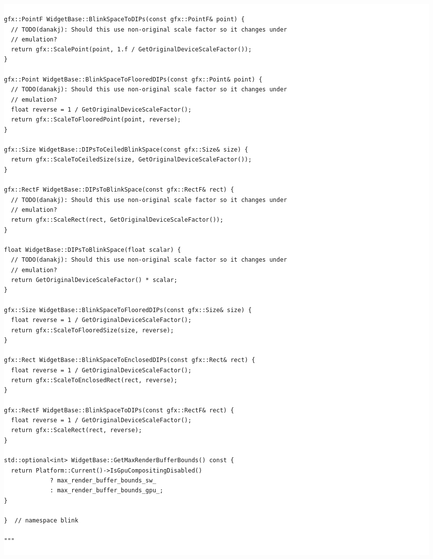 ```

gfx::PointF WidgetBase::BlinkSpaceToDIPs(const gfx::PointF& point) {
  // TODO(danakj): Should this use non-original scale factor so it changes under
  // emulation?
  return gfx::ScalePoint(point, 1.f / GetOriginalDeviceScaleFactor());
}

gfx::Point WidgetBase::BlinkSpaceToFlooredDIPs(const gfx::Point& point) {
  // TODO(danakj): Should this use non-original scale factor so it changes under
  // emulation?
  float reverse = 1 / GetOriginalDeviceScaleFactor();
  return gfx::ScaleToFlooredPoint(point, reverse);
}

gfx::Size WidgetBase::DIPsToCeiledBlinkSpace(const gfx::Size& size) {
  return gfx::ScaleToCeiledSize(size, GetOriginalDeviceScaleFactor());
}

gfx::RectF WidgetBase::DIPsToBlinkSpace(const gfx::RectF& rect) {
  // TODO(danakj): Should this use non-original scale factor so it changes under
  // emulation?
  return gfx::ScaleRect(rect, GetOriginalDeviceScaleFactor());
}

float WidgetBase::DIPsToBlinkSpace(float scalar) {
  // TODO(danakj): Should this use non-original scale factor so it changes under
  // emulation?
  return GetOriginalDeviceScaleFactor() * scalar;
}

gfx::Size WidgetBase::BlinkSpaceToFlooredDIPs(const gfx::Size& size) {
  float reverse = 1 / GetOriginalDeviceScaleFactor();
  return gfx::ScaleToFlooredSize(size, reverse);
}

gfx::Rect WidgetBase::BlinkSpaceToEnclosedDIPs(const gfx::Rect& rect) {
  float reverse = 1 / GetOriginalDeviceScaleFactor();
  return gfx::ScaleToEnclosedRect(rect, reverse);
}

gfx::RectF WidgetBase::BlinkSpaceToDIPs(const gfx::RectF& rect) {
  float reverse = 1 / GetOriginalDeviceScaleFactor();
  return gfx::ScaleRect(rect, reverse);
}

std::optional<int> WidgetBase::GetMaxRenderBufferBounds() const {
  return Platform::Current()->IsGpuCompositingDisabled()
             ? max_render_buffer_bounds_sw_
             : max_render_buffer_bounds_gpu_;
}

}  // namespace blink

"""


```